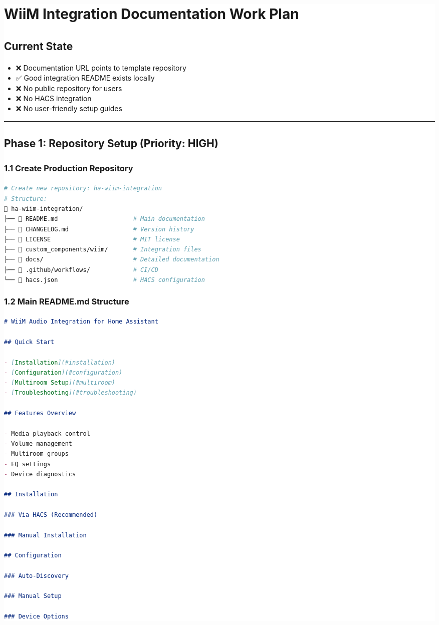 # WiiM Integration Documentation Work Plan

## Current State

- ❌ Documentation URL points to template repository
- ✅ Good integration README exists locally
- ❌ No public repository for users
- ❌ No HACS integration
- ❌ No user-friendly setup guides

---

## Phase 1: Repository Setup (Priority: HIGH)

### 1.1 Create Production Repository

```bash
# Create new repository: ha-wiim-integration
# Structure:
📁 ha-wiim-integration/
├── 📄 README.md                     # Main documentation
├── 📄 CHANGELOG.md                  # Version history
├── 📄 LICENSE                       # MIT license
├── 📁 custom_components/wiim/       # Integration files
├── 📁 docs/                         # Detailed documentation
├── 📁 .github/workflows/            # CI/CD
└── 📄 hacs.json                     # HACS configuration
```

### 1.2 Main README.md Structure

```markdown
# WiiM Audio Integration for Home Assistant

## Quick Start

- [Installation](#installation)
- [Configuration](#configuration)
- [Multiroom Setup](#multiroom)
- [Troubleshooting](#troubleshooting)

## Features Overview

- Media playback control
- Volume management
- Multiroom groups
- EQ settings
- Device diagnostics

## Installation

### Via HACS (Recommended)

### Manual Installation

## Configuration

### Auto-Discovery

### Manual Setup

### Device Options
```